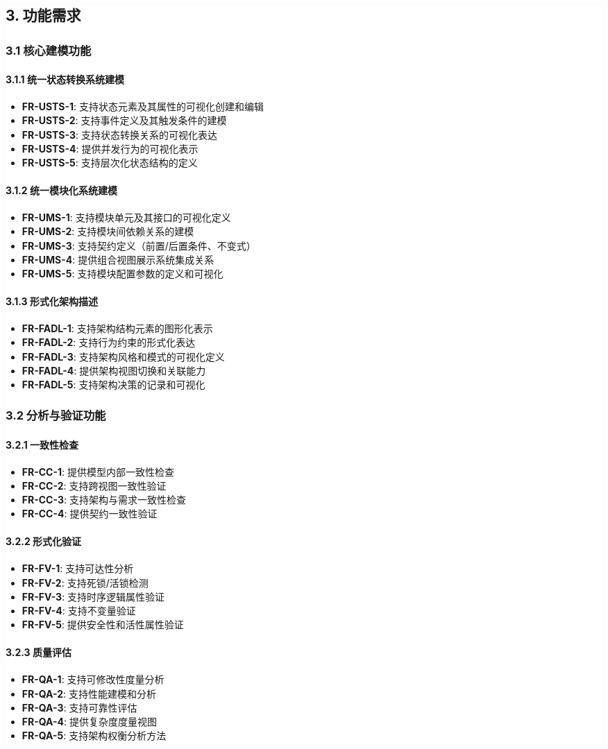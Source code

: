 ## 3. 功能需求

### 3.1 核心建模功能

#### 3.1.1 统一状态转换系统建模

- **FR-USTS-1**: 支持状态元素及其属性的可视化创建和编辑
- **FR-USTS-2**: 支持事件定义及其触发条件的建模
- **FR-USTS-3**: 支持状态转换关系的可视化表达
- **FR-USTS-4**: 提供并发行为的可视化表示
- **FR-USTS-5**: 支持层次化状态结构的定义

#### 3.1.2 统一模块化系统建模

- **FR-UMS-1**: 支持模块单元及其接口的可视化定义
- **FR-UMS-2**: 支持模块间依赖关系的建模
- **FR-UMS-3**: 支持契约定义（前置/后置条件、不变式）
- **FR-UMS-4**: 提供组合视图展示系统集成关系
- **FR-UMS-5**: 支持模块配置参数的定义和可视化

#### 3.1.3 形式化架构描述

- **FR-FADL-1**: 支持架构结构元素的图形化表示
- **FR-FADL-2**: 支持行为约束的形式化表达
- **FR-FADL-3**: 支持架构风格和模式的可视化定义
- **FR-FADL-4**: 提供架构视图切换和关联能力
- **FR-FADL-5**: 支持架构决策的记录和可视化

### 3.2 分析与验证功能

#### 3.2.1 一致性检查

- **FR-CC-1**: 提供模型内部一致性检查
- **FR-CC-2**: 支持跨视图一致性验证
- **FR-CC-3**: 支持架构与需求一致性检查
- **FR-CC-4**: 提供契约一致性验证

#### 3.2.2 形式化验证

- **FR-FV-1**: 支持可达性分析
- **FR-FV-2**: 支持死锁/活锁检测
- **FR-FV-3**: 支持时序逻辑属性验证
- **FR-FV-4**: 支持不变量验证
- **FR-FV-5**: 提供安全性和活性属性验证

#### 3.2.3 质量评估

- **FR-QA-1**: 支持可修改性度量分析
- **FR-QA-2**: 支持性能建模和分析
- **FR-QA-3**: 支持可靠性评估
- **FR-QA-4**: 提供复杂度度量视图
- **FR-QA-5**: 支持架构权衡分析方法
